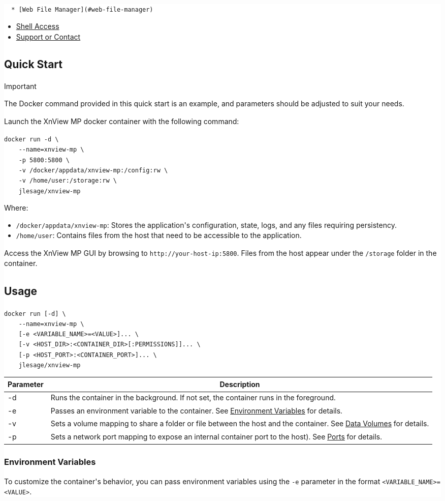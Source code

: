      * [Web File Manager](#web-file-manager)
   * [Shell Access](#shell-access)
   * [Support or Contact](#support-or-contact)

## Quick Start

> [!IMPORTANT]
> The Docker command provided in this quick start is an example, and parameters
> should be adjusted to suit your needs.

Launch the XnView MP docker container with the following command:

```shell
docker run -d \
    --name=xnview-mp \
    -p 5800:5800 \
    -v /docker/appdata/xnview-mp:/config:rw \
    -v /home/user:/storage:rw \
    jlesage/xnview-mp
```

Where:

  - `/docker/appdata/xnview-mp`: Stores the application's configuration, state, logs, and any files requiring persistency.
  - `/home/user`: Contains files from the host that need to be accessible to the application.

Access the XnView MP GUI by browsing to `http://your-host-ip:5800`.
Files from the host appear under the `/storage` folder in the container.

## Usage

```shell
docker run [-d] \
    --name=xnview-mp \
    [-e <VARIABLE_NAME>=<VALUE>]... \
    [-v <HOST_DIR>:<CONTAINER_DIR>[:PERMISSIONS]]... \
    [-p <HOST_PORT>:<CONTAINER_PORT>]... \
    jlesage/xnview-mp
```

| Parameter | Description |
|-----------|-------------|
| -d        | Runs the container in the background. If not set, the container runs in the foreground. |
| -e        | Passes an environment variable to the container. See [Environment Variables](#environment-variables) for details. |
| -v        | Sets a volume mapping to share a folder or file between the host and the container. See [Data Volumes](#data-volumes) for details. |
| -p        | Sets a network port mapping to expose an internal container port to the host). See [Ports](#ports) for details. |

### Environment Variables

To customize the container's behavior, you can pass environment variables using
the `-e` parameter in the format `<VARIABLE_NAME>=<VALUE>`.


[Releases]: https://github.com/jlesage/docker-xnview-mp/releases
[Docker Hub]: https://hub.docker.com/r/jlesage/xnview-mp/tags
[Watchtower]: https://github.com/containrrr/watchtower
[TigerVNC]: https://tigervnc.org
[SSVNC]: http://www.karlrunge.com/x11vnc/ssvnc.html